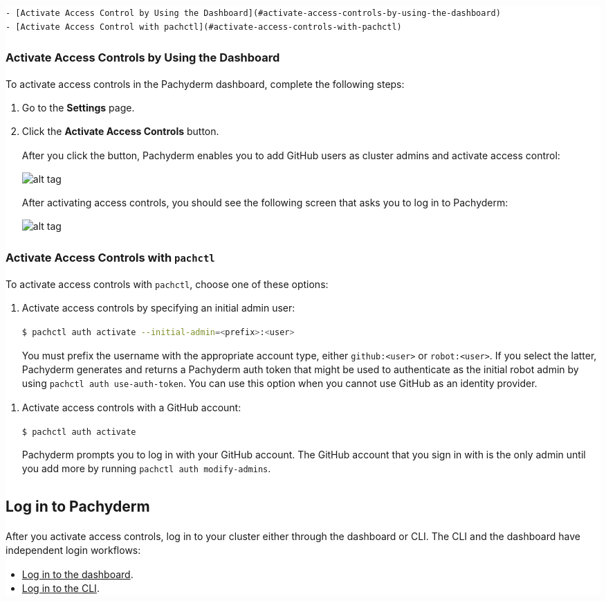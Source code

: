     - [Activate Access Control by Using the Dashboard](#activate-access-controls-by-using-the-dashboard)
    - [Activate Access Control with pachctl](#activate-access-controls-with-pachctl)

### Activate Access Controls by Using the Dashboard

To activate access controls in the Pachyderm dashboard, complete the following
steps:

1. Go to the **Settings** page.
1. Click the **Activate Access Controls** button.

    After you click the button, Pachyderm enables you to add GitHub users as
    cluster admins and activate access control:

    ![alt tag](../../assets/images/auth_dash1.png)

    After activating access controls, you should see the following screen that
    asks you to log in to Pachyderm:

    ![alt tag](../../assets/images/auth_dash2.png)

### Activate Access Controls with `pachctl`

To activate access controls with `pachctl`, choose one of these options:

1. Activate access controls by specifying an initial admin user:

    ```bash
    $ pachctl auth activate --initial-admin=<prefix>:<user>
    ```

    You must prefix the username with the appropriate account type, either
    `github:<user>` or `robot:<user>`. If you select the latter, Pachyderm
    generates and returns a Pachyderm auth token that might be used to
    authenticate as the initial robot admin by using
    `pachctl auth use-auth-token`. You can use this option when you cannot use
    GitHub as an identity provider.

1) Activate access controls with a GitHub account:

    ```bash
    $ pachctl auth activate
    ```

    Pachyderm prompts you to log in with your GitHub account. The GitHub account
    that you sign in with is the only admin until you add more by running
    `pachctl auth modify-admins`.

## Log in to Pachyderm

After you activate access controls, log in to your cluster either through the
dashboard or CLI. The CLI and the dashboard have independent login workflows:

-   [Log in to the dashboard](#log-in-to-the-dashboard).
-   [Log in to the CLI](#log-in-to-the-cli).
